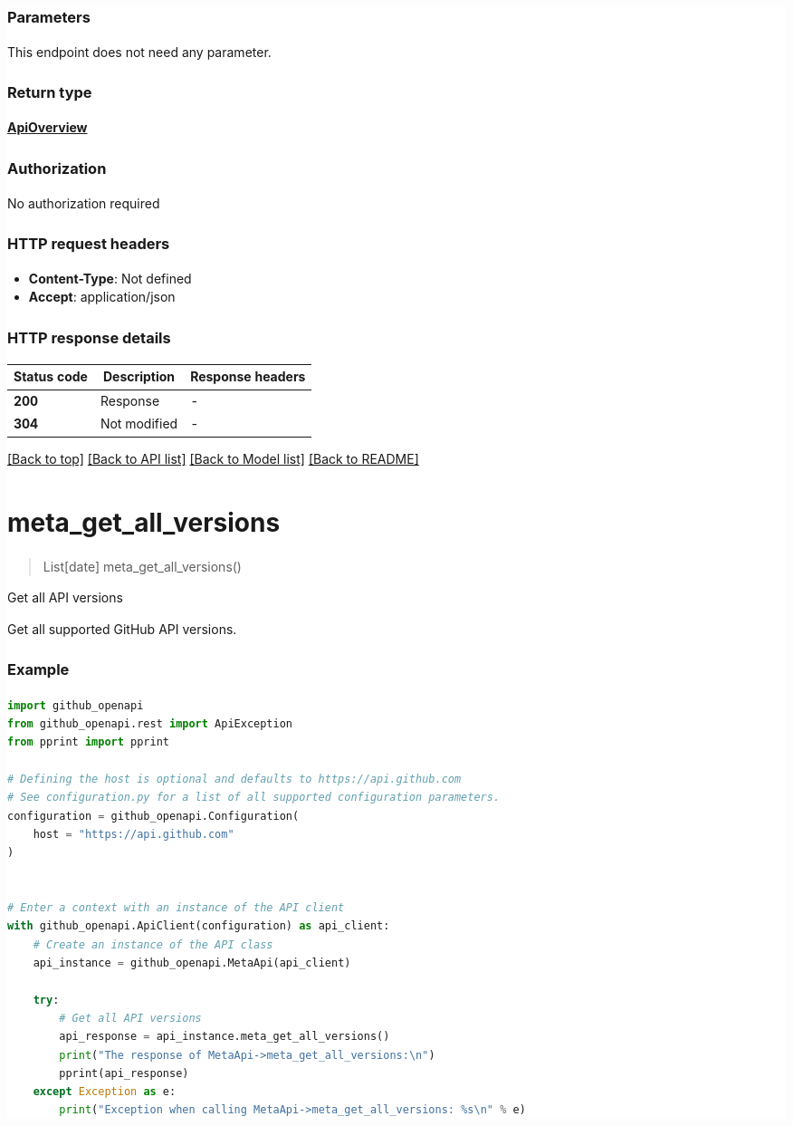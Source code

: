 

### Parameters

This endpoint does not need any parameter.

### Return type

[**ApiOverview**](ApiOverview.md)

### Authorization

No authorization required

### HTTP request headers

 - **Content-Type**: Not defined
 - **Accept**: application/json

### HTTP response details

| Status code | Description | Response headers |
|-------------|-------------|------------------|
**200** | Response |  -  |
**304** | Not modified |  -  |

[[Back to top]](#) [[Back to API list]](../README.md#documentation-for-api-endpoints) [[Back to Model list]](../README.md#documentation-for-models) [[Back to README]](../README.md)

# **meta_get_all_versions**
> List[date] meta_get_all_versions()

Get all API versions

Get all supported GitHub API versions.

### Example


```python
import github_openapi
from github_openapi.rest import ApiException
from pprint import pprint

# Defining the host is optional and defaults to https://api.github.com
# See configuration.py for a list of all supported configuration parameters.
configuration = github_openapi.Configuration(
    host = "https://api.github.com"
)


# Enter a context with an instance of the API client
with github_openapi.ApiClient(configuration) as api_client:
    # Create an instance of the API class
    api_instance = github_openapi.MetaApi(api_client)

    try:
        # Get all API versions
        api_response = api_instance.meta_get_all_versions()
        print("The response of MetaApi->meta_get_all_versions:\n")
        pprint(api_response)
    except Exception as e:
        print("Exception when calling MetaApi->meta_get_all_versions: %s\n" % e)
```
